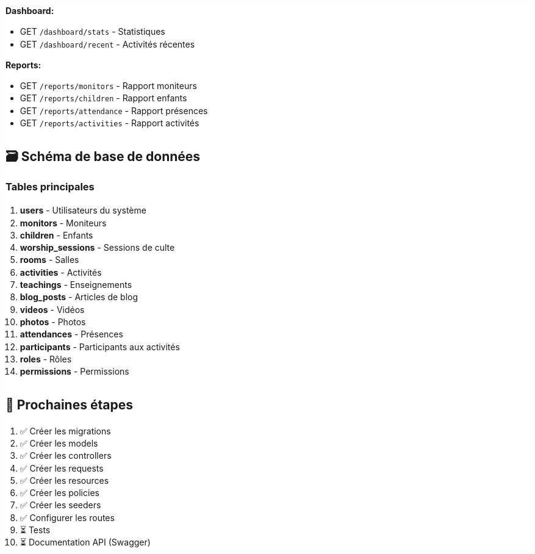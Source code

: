 **Dashboard:**
- GET    `/dashboard/stats` - Statistiques
- GET    `/dashboard/recent` - Activités récentes

**Reports:**
- GET    `/reports/monitors` - Rapport moniteurs
- GET    `/reports/children` - Rapport enfants
- GET    `/reports/attendance` - Rapport présences
- GET    `/reports/activities` - Rapport activités

## 🗃️ Schéma de base de données

### Tables principales

1. **users** - Utilisateurs du système
2. **monitors** - Moniteurs
3. **children** - Enfants
4. **worship_sessions** - Sessions de culte
5. **rooms** - Salles
6. **activities** - Activités
7. **teachings** - Enseignements
8. **blog_posts** - Articles de blog
9. **videos** - Vidéos
10. **photos** - Photos
11. **attendances** - Présences
12. **participants** - Participants aux activités
13. **roles** - Rôles
14. **permissions** - Permissions

## 📝 Prochaines étapes

1. ✅ Créer les migrations
2. ✅ Créer les models
3. ✅ Créer les controllers
4. ✅ Créer les requests
5. ✅ Créer les resources
6. ✅ Créer les policies
7. ✅ Créer les seeders
8. ✅ Configurer les routes
9. ⏳ Tests
10. ⏳ Documentation API (Swagger)
